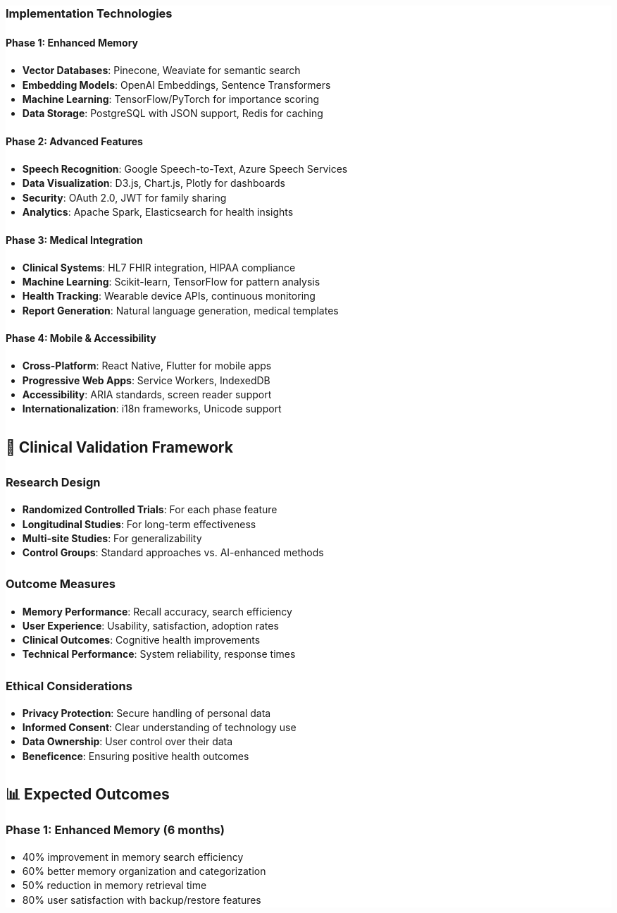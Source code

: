 ### Implementation Technologies

#### Phase 1: Enhanced Memory
- **Vector Databases**: Pinecone, Weaviate for semantic search
- **Embedding Models**: OpenAI Embeddings, Sentence Transformers
- **Machine Learning**: TensorFlow/PyTorch for importance scoring
- **Data Storage**: PostgreSQL with JSON support, Redis for caching

#### Phase 2: Advanced Features
- **Speech Recognition**: Google Speech-to-Text, Azure Speech Services
- **Data Visualization**: D3.js, Chart.js, Plotly for dashboards
- **Security**: OAuth 2.0, JWT for family sharing
- **Analytics**: Apache Spark, Elasticsearch for health insights

#### Phase 3: Medical Integration
- **Clinical Systems**: HL7 FHIR integration, HIPAA compliance
- **Machine Learning**: Scikit-learn, TensorFlow for pattern analysis
- **Health Tracking**: Wearable device APIs, continuous monitoring
- **Report Generation**: Natural language generation, medical templates

#### Phase 4: Mobile & Accessibility
- **Cross-Platform**: React Native, Flutter for mobile apps
- **Progressive Web Apps**: Service Workers, IndexedDB
- **Accessibility**: ARIA standards, screen reader support
- **Internationalization**: i18n frameworks, Unicode support

## 🔬 Clinical Validation Framework

### Research Design
- **Randomized Controlled Trials**: For each phase feature
- **Longitudinal Studies**: For long-term effectiveness
- **Multi-site Studies**: For generalizability
- **Control Groups**: Standard approaches vs. AI-enhanced methods

### Outcome Measures
- **Memory Performance**: Recall accuracy, search efficiency
- **User Experience**: Usability, satisfaction, adoption rates
- **Clinical Outcomes**: Cognitive health improvements
- **Technical Performance**: System reliability, response times

### Ethical Considerations
- **Privacy Protection**: Secure handling of personal data
- **Informed Consent**: Clear understanding of technology use
- **Data Ownership**: User control over their data
- **Beneficence**: Ensuring positive health outcomes

## 📊 Expected Outcomes

### Phase 1: Enhanced Memory (6 months)
- 40% improvement in memory search efficiency
- 60% better memory organization and categorization
- 50% reduction in memory retrieval time
- 80% user satisfaction with backup/restore features
